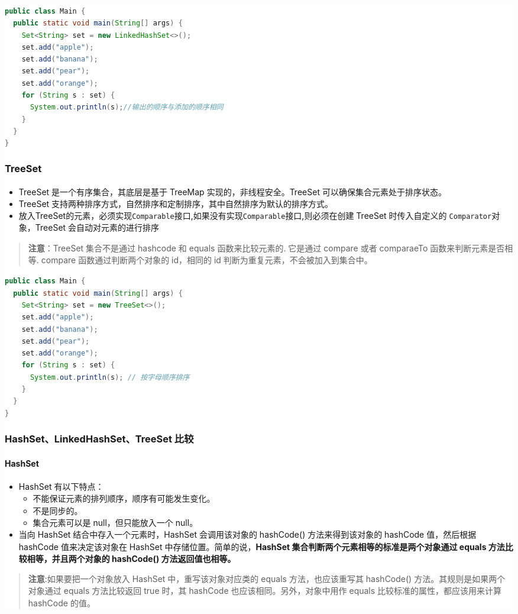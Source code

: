 ```java
public class Main {
  public static void main(String[] args) {
    Set<String> set = new LinkedHashSet<>();
    set.add("apple");
    set.add("banana");
    set.add("pear");
    set.add("orange");
    for (String s : set) {
      System.out.println(s);//输出的顺序与添加的顺序相同
    }
  }
}
```

### TreeSet

- TreeSet 是一个有序集合，其底层是基于 TreeMap 实现的，非线程安全。TreeSet 可以确保集合元素处于排序状态。
- TreeSet 支持两种排序方式，自然排序和定制排序，其中自然排序为默认的排序方式。
- 放入TreeSet的元素，必须实现`Comparable`接口,如果没有实现`Comparable`接口,则必须在创建 TreeSet 时传入自定义的 `Comparator`对象，TreeSet 会自动对元素的进行排序

> **注意**：TreeSet 集合不是通过 hashcode 和 equals 函数来比较元素的. 它是通过 compare 或者 comparaeTo 函数来判断元素是否相等. compare 函数通过判断两个对象的 id，相同的 id 判断为重复元素，不会被加入到集合中。

```java
public class Main {
  public static void main(String[] args) {
    Set<String> set = new TreeSet<>();
    set.add("apple");
    set.add("banana");
    set.add("pear");
    set.add("orange");
    for (String s : set) {
      System.out.println(s); // 按字母顺序排序
    }
  }
}
```

### HashSet、LinkedHashSet、TreeSet 比较

#### HashSet

- HashSet 有以下特点：
  - 不能保证元素的排列顺序，顺序有可能发生变化。
  - 不是同步的。
  - 集合元素可以是 null，但只能放入一个 null。
- 当向 HashSet 结合中存入一个元素时，HashSet 会调用该对象的 hashCode() 方法来得到该对象的 hashCode 值，然后根据 hashCode 值来决定该对象在 HashSet 中存储位置。简单的说，**HashSet 集合判断两个元素相等的标准是两个对象通过 equals 方法比较相等，并且两个对象的 hashCode() 方法返回值也相等。**

> **注意**:如果要把一个对象放入 HashSet 中，重写该对象对应类的 equals 方法，也应该重写其 hashCode() 方法。其规则是如果两个对象通过 equals 方法比较返回 true 时，其 hashCode 也应该相同。另外，对象中用作 equals 比较标准的属性，都应该用来计算 hashCode 的值。
